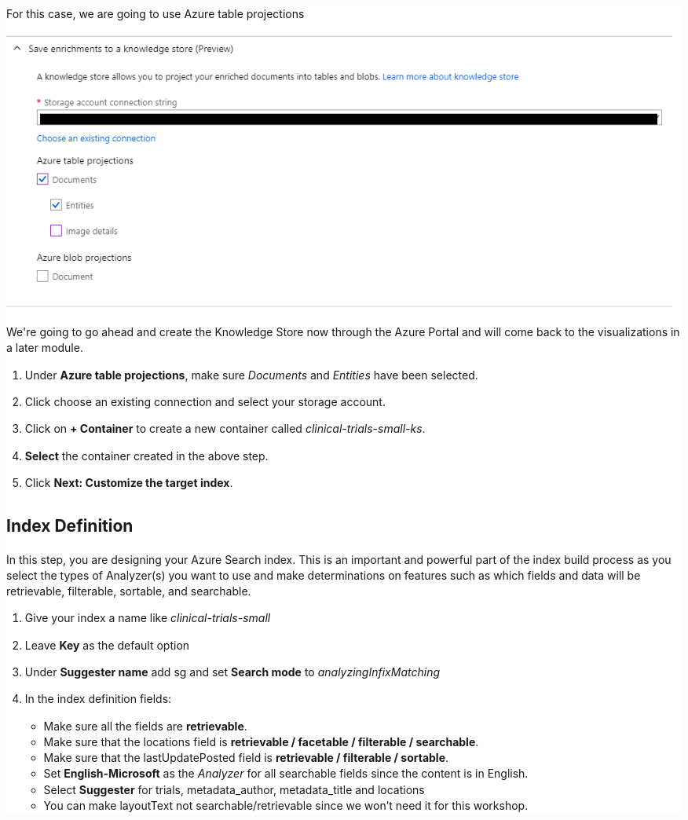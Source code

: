For this case, we are going to use Azure table projections 

![](images/addks.png)

We're going to go ahead and create the Knowledge Store now through the Azure Portal and will come back to the visualizations in a later module.

1. Under **Azure table projections**, make sure *Documents* and *Entities* have been selected. 
2. Click choose an existing connection and select your storage account.
3. Click on **+ Container** to create a new container called *clinical-trials-small-ks*.
4. **Select** the container created in the above step.

2. Click **Next: Customize the target index**.


## Index Definition
In this step, you are designing your Azure Search index.  This is an important and powerful part of the index build process as you select the types of Analyzer(s) you want to use and make determinations on features such as which fields and data will be retrievable, filterable, sortable, and searchable. 

1. Give your index a name like *clinical-trials-small*

2. Leave **Key** as the default option

3. Under **Suggester name** add sg and set **Search mode** to *analyzingInfixMatching*

4.	In the index definition fields:
      + Make sure all the fields are **retrievable**. 
      + Make sure that the locations field is **retrievable / facetable / filterable / searchable**.
      + Make sure that the lastUpdatePosted field is **retrievable / filterable / sortable**.
      + Set **English-Microsoft** as the *Analyzer* for all searchable fields since the content is in English.
      + Select **Suggester** for trials, metadata_author, metadata_title and locations
      + You can make layoutText not searchable/retrievable since we won’t need it for this workshop.
